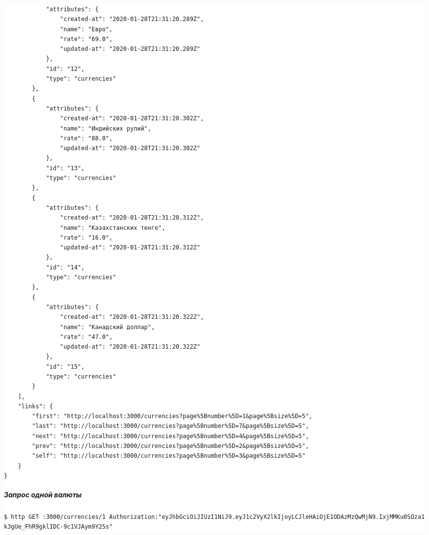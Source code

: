 ```
            "attributes": {
                "created-at": "2020-01-28T21:31:20.289Z", 
                "name": "Евро", 
                "rate": "69.0", 
                "updated-at": "2020-01-28T21:31:20.289Z"
            }, 
            "id": "12", 
            "type": "currencies"
        }, 
        {
            "attributes": {
                "created-at": "2020-01-28T21:31:20.302Z", 
                "name": "Индийских рупий", 
                "rate": "88.0", 
                "updated-at": "2020-01-28T21:31:20.302Z"
            }, 
            "id": "13", 
            "type": "currencies"
        }, 
        {
            "attributes": {
                "created-at": "2020-01-28T21:31:20.312Z", 
                "name": "Казахстанских тенге", 
                "rate": "16.0", 
                "updated-at": "2020-01-28T21:31:20.312Z"
            }, 
            "id": "14", 
            "type": "currencies"
        }, 
        {
            "attributes": {
                "created-at": "2020-01-28T21:31:20.322Z", 
                "name": "Канадский доллар", 
                "rate": "47.0", 
                "updated-at": "2020-01-28T21:31:20.322Z"
            }, 
            "id": "15", 
            "type": "currencies"
        }
    ], 
    "links": {
        "first": "http://localhost:3000/currencies?page%5Bnumber%5D=1&page%5Bsize%5D=5", 
        "last": "http://localhost:3000/currencies?page%5Bnumber%5D=7&page%5Bsize%5D=5", 
        "next": "http://localhost:3000/currencies?page%5Bnumber%5D=4&page%5Bsize%5D=5", 
        "prev": "http://localhost:3000/currencies?page%5Bnumber%5D=2&page%5Bsize%5D=5", 
        "self": "http://localhost:3000/currencies?page%5Bnumber%5D=3&page%5Bsize%5D=5"
    }
}
```

##### Запрос одной валюты
```
$ http GET :3000/currencies/1 Authorization:"eyJhbGciOiJIUzI1NiJ9.eyJ1c2VyX2lkIjoyLCJleHAiOjE1ODAzMzQwMjN9.IxjMMKu0SOza1k3gUe_FhR9gklIDC-9c1VJAym9Y25s"
```
